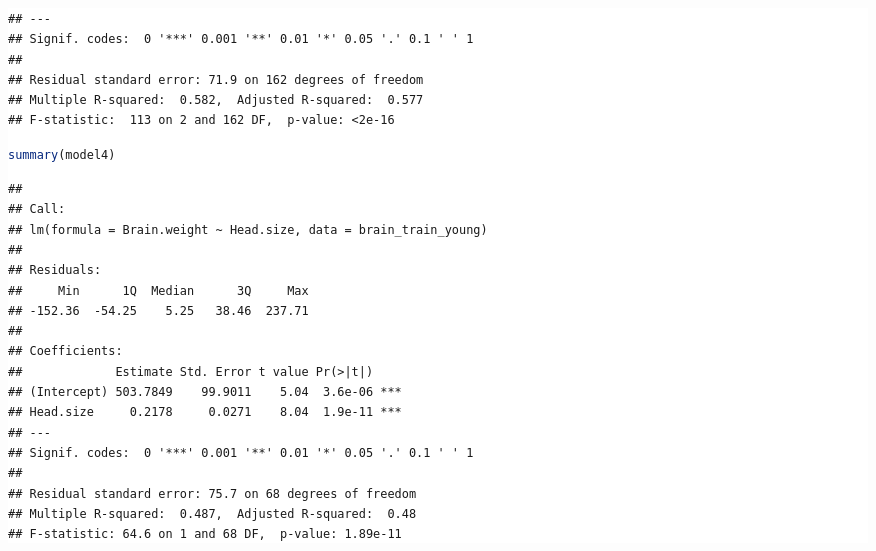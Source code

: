     ## ---
    ## Signif. codes:  0 '***' 0.001 '**' 0.01 '*' 0.05 '.' 0.1 ' ' 1
    ## 
    ## Residual standard error: 71.9 on 162 degrees of freedom
    ## Multiple R-squared:  0.582,  Adjusted R-squared:  0.577 
    ## F-statistic:  113 on 2 and 162 DF,  p-value: <2e-16

``` r
summary(model4)
```

    ## 
    ## Call:
    ## lm(formula = Brain.weight ~ Head.size, data = brain_train_young)
    ## 
    ## Residuals:
    ##     Min      1Q  Median      3Q     Max 
    ## -152.36  -54.25    5.25   38.46  237.71 
    ## 
    ## Coefficients:
    ##             Estimate Std. Error t value Pr(>|t|)    
    ## (Intercept) 503.7849    99.9011    5.04  3.6e-06 ***
    ## Head.size     0.2178     0.0271    8.04  1.9e-11 ***
    ## ---
    ## Signif. codes:  0 '***' 0.001 '**' 0.01 '*' 0.05 '.' 0.1 ' ' 1
    ## 
    ## Residual standard error: 75.7 on 68 degrees of freedom
    ## Multiple R-squared:  0.487,  Adjusted R-squared:  0.48 
    ## F-statistic: 64.6 on 1 and 68 DF,  p-value: 1.89e-11
